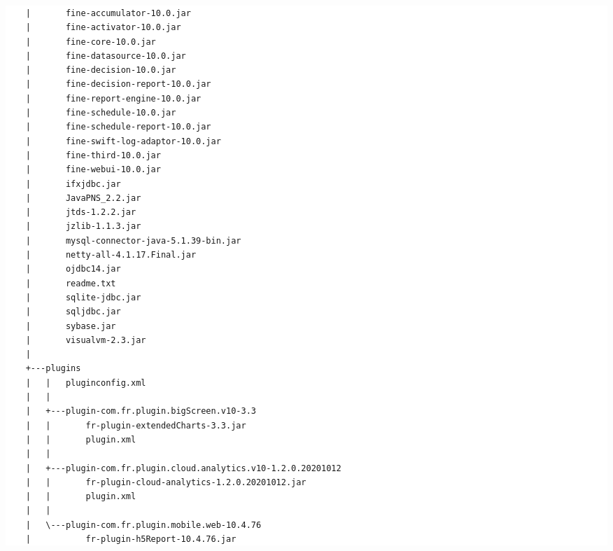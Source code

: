         |       fine-accumulator-10.0.jar
        |       fine-activator-10.0.jar
        |       fine-core-10.0.jar
        |       fine-datasource-10.0.jar
        |       fine-decision-10.0.jar
        |       fine-decision-report-10.0.jar
        |       fine-report-engine-10.0.jar
        |       fine-schedule-10.0.jar
        |       fine-schedule-report-10.0.jar
        |       fine-swift-log-adaptor-10.0.jar
        |       fine-third-10.0.jar
        |       fine-webui-10.0.jar
        |       ifxjdbc.jar
        |       JavaPNS_2.2.jar
        |       jtds-1.2.2.jar
        |       jzlib-1.1.3.jar
        |       mysql-connector-java-5.1.39-bin.jar
        |       netty-all-4.1.17.Final.jar
        |       ojdbc14.jar
        |       readme.txt
        |       sqlite-jdbc.jar
        |       sqljdbc.jar
        |       sybase.jar
        |       visualvm-2.3.jar
        |
        +---plugins
        |   |   pluginconfig.xml
        |   |
        |   +---plugin-com.fr.plugin.bigScreen.v10-3.3
        |   |       fr-plugin-extendedCharts-3.3.jar
        |   |       plugin.xml
        |   |
        |   +---plugin-com.fr.plugin.cloud.analytics.v10-1.2.0.20201012
        |   |       fr-plugin-cloud-analytics-1.2.0.20201012.jar
        |   |       plugin.xml
        |   |
        |   \---plugin-com.fr.plugin.mobile.web-10.4.76
        |           fr-plugin-h5Report-10.4.76.jar